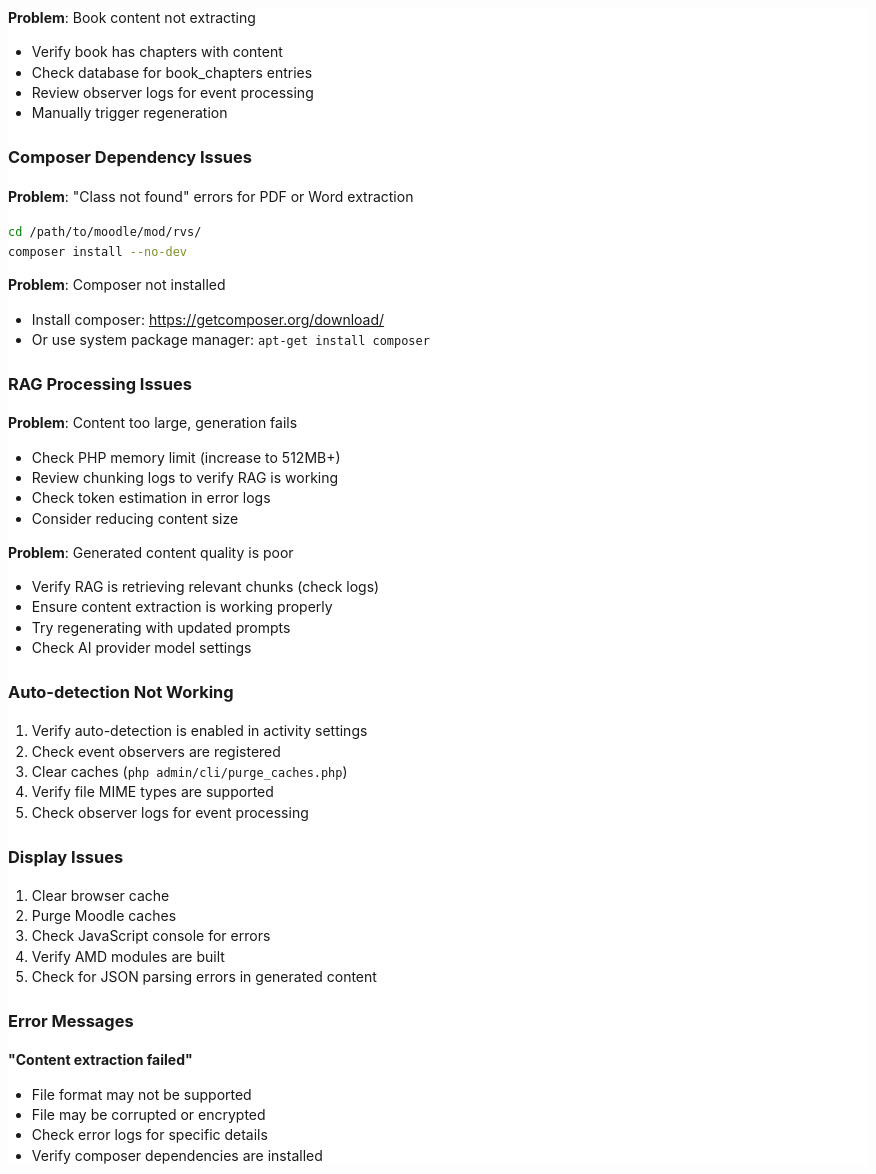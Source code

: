**Problem**: Book content not extracting
- Verify book has chapters with content
- Check database for book_chapters entries
- Review observer logs for event processing
- Manually trigger regeneration

### Composer Dependency Issues

**Problem**: "Class not found" errors for PDF or Word extraction
```bash
cd /path/to/moodle/mod/rvs/
composer install --no-dev
```

**Problem**: Composer not installed
- Install composer: https://getcomposer.org/download/
- Or use system package manager: `apt-get install composer`

### RAG Processing Issues

**Problem**: Content too large, generation fails
- Check PHP memory limit (increase to 512MB+)
- Review chunking logs to verify RAG is working
- Check token estimation in error logs
- Consider reducing content size

**Problem**: Generated content quality is poor
- Verify RAG is retrieving relevant chunks (check logs)
- Ensure content extraction is working properly
- Try regenerating with updated prompts
- Check AI provider model settings

### Auto-detection Not Working

1. Verify auto-detection is enabled in activity settings
2. Check event observers are registered
3. Clear caches (`php admin/cli/purge_caches.php`)
4. Verify file MIME types are supported
5. Check observer logs for event processing

### Display Issues

1. Clear browser cache
2. Purge Moodle caches
3. Check JavaScript console for errors
4. Verify AMD modules are built
5. Check for JSON parsing errors in generated content

### Error Messages

**"Content extraction failed"**
- File format may not be supported
- File may be corrupted or encrypted
- Check error logs for specific details
- Verify composer dependencies are installed

